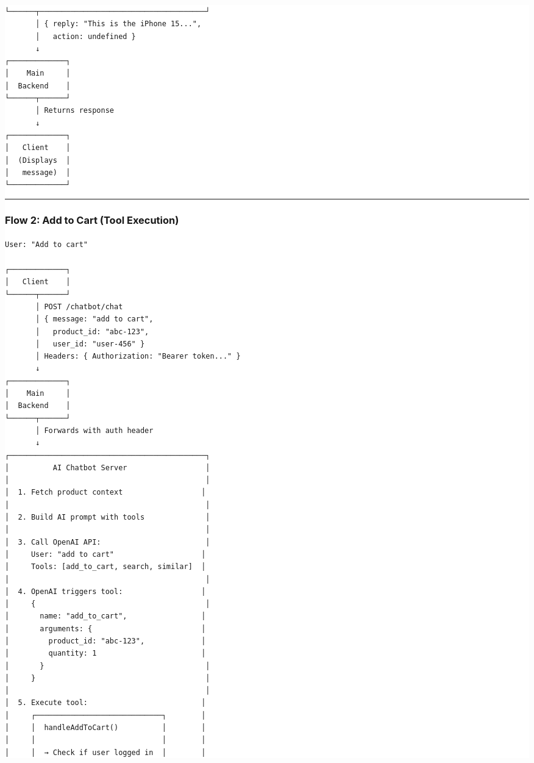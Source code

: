 ```
└──────┬──────────────────────────────────────┘
       │ { reply: "This is the iPhone 15...",
       │   action: undefined }
       ↓
┌─────────────┐
│    Main     │
│  Backend    │
└──────┬──────┘
       │ Returns response
       ↓
┌─────────────┐
│   Client    │
│  (Displays  │
│   message)  │
└─────────────┘
```

---

### Flow 2: Add to Cart (Tool Execution)

```
User: "Add to cart"

┌─────────────┐
│   Client    │
└──────┬──────┘
       │ POST /chatbot/chat
       │ { message: "add to cart",
       │   product_id: "abc-123",
       │   user_id: "user-456" }
       │ Headers: { Authorization: "Bearer token..." }
       ↓
┌─────────────┐
│    Main     │
│  Backend    │
└──────┬──────┘
       │ Forwards with auth header
       ↓
┌─────────────────────────────────────────────┐
│          AI Chatbot Server                  │
│                                             │
│  1. Fetch product context                  │
│                                             │
│  2. Build AI prompt with tools              │
│                                             │
│  3. Call OpenAI API:                        │
│     User: "add to cart"                    │
│     Tools: [add_to_cart, search, similar]  │
│                                             │
│  4. OpenAI triggers tool:                  │
│     {                                       │
│       name: "add_to_cart",                 │
│       arguments: {                         │
│         product_id: "abc-123",             │
│         quantity: 1                        │
│       }                                     │
│     }                                       │
│                                             │
│  5. Execute tool:                          │
│     ┌─────────────────────────────┐        │
│     │  handleAddToCart()          │        │
│     │                             │        │
│     │  → Check if user logged in  │        │
```